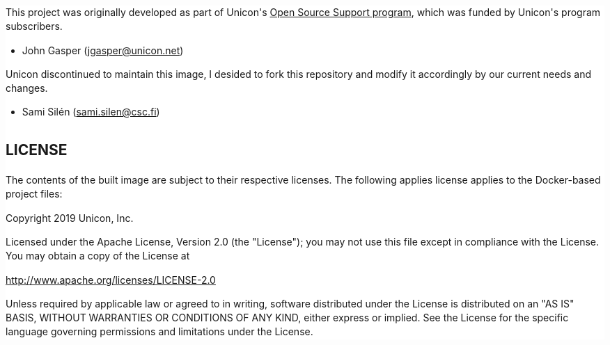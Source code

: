 This project was originally developed as part of Unicon's [Open Source Support program](https://unicon.net/support), which was funded by Unicon's program subscribers.

- John Gasper (<jgasper@unicon.net>)

Unicon discontinued to maintain this image, I desided to fork this repository and modify it accordingly by our current needs and changes.

- Sami Silén (<sami.silen@csc.fi>)

## LICENSE

The contents of the built image are subject to their respective licenses.
The following applies license applies to the Docker-based project files:

Copyright 2019 Unicon, Inc.

Licensed under the Apache License, Version 2.0 (the "License");
you may not use this file except in compliance with the License.
You may obtain a copy of the License at

http://www.apache.org/licenses/LICENSE-2.0

Unless required by applicable law or agreed to in writing, software
distributed under the License is distributed on an "AS IS" BASIS,
WITHOUT WARRANTIES OR CONDITIONS OF ANY KIND, either express or implied.
See the License for the specific language governing permissions and
limitations under the License.
